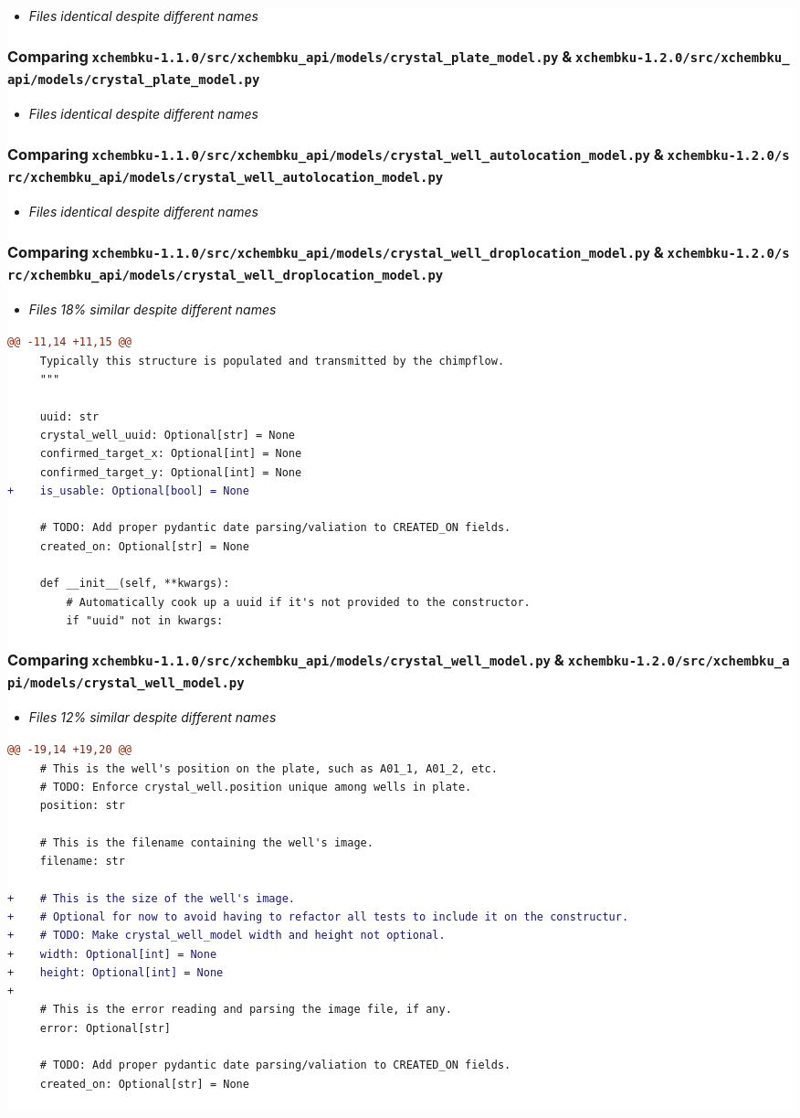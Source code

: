  * *Files identical despite different names*

### Comparing `xchembku-1.1.0/src/xchembku_api/models/crystal_plate_model.py` & `xchembku-1.2.0/src/xchembku_api/models/crystal_plate_model.py`

 * *Files identical despite different names*

### Comparing `xchembku-1.1.0/src/xchembku_api/models/crystal_well_autolocation_model.py` & `xchembku-1.2.0/src/xchembku_api/models/crystal_well_autolocation_model.py`

 * *Files identical despite different names*

### Comparing `xchembku-1.1.0/src/xchembku_api/models/crystal_well_droplocation_model.py` & `xchembku-1.2.0/src/xchembku_api/models/crystal_well_droplocation_model.py`

 * *Files 18% similar despite different names*

```diff
@@ -11,14 +11,15 @@
     Typically this structure is populated and transmitted by the chimpflow.
     """
 
     uuid: str
     crystal_well_uuid: Optional[str] = None
     confirmed_target_x: Optional[int] = None
     confirmed_target_y: Optional[int] = None
+    is_usable: Optional[bool] = None
 
     # TODO: Add proper pydantic date parsing/valiation to CREATED_ON fields.
     created_on: Optional[str] = None
 
     def __init__(self, **kwargs):
         # Automatically cook up a uuid if it's not provided to the constructor.
         if "uuid" not in kwargs:
```

### Comparing `xchembku-1.1.0/src/xchembku_api/models/crystal_well_model.py` & `xchembku-1.2.0/src/xchembku_api/models/crystal_well_model.py`

 * *Files 12% similar despite different names*

```diff
@@ -19,14 +19,20 @@
     # This is the well's position on the plate, such as A01_1, A01_2, etc.
     # TODO: Enforce crystal_well.position unique among wells in plate.
     position: str
 
     # This is the filename containing the well's image.
     filename: str
 
+    # This is the size of the well's image.
+    # Optional for now to avoid having to refactor all tests to include it on the constructur.
+    # TODO: Make crystal_well_model width and height not optional.
+    width: Optional[int] = None
+    height: Optional[int] = None
+
     # This is the error reading and parsing the image file, if any.
     error: Optional[str]
 
     # TODO: Add proper pydantic date parsing/valiation to CREATED_ON fields.
     created_on: Optional[str] = None
 
```